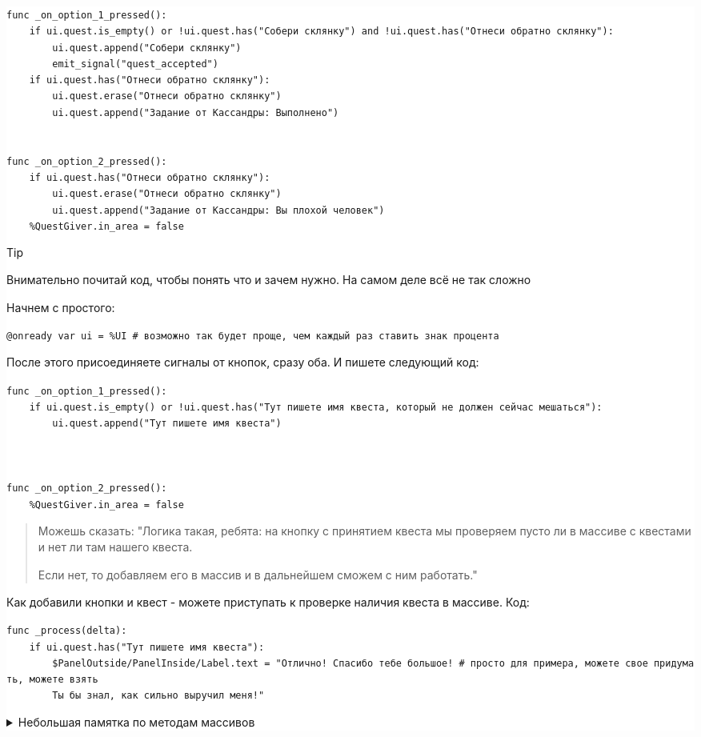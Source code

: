 ```gdscript
func _on_option_1_pressed():
	if ui.quest.is_empty() or !ui.quest.has("Собери склянку") and !ui.quest.has("Отнеси обратно склянку"):
		ui.quest.append("Собери склянку")
		emit_signal("quest_accepted")
	if ui.quest.has("Отнеси обратно склянку"):
		ui.quest.erase("Отнеси обратно склянку")
		ui.quest.append("Задание от Кассандры: Выполнено")


func _on_option_2_pressed():
	if ui.quest.has("Отнеси обратно склянку"):
		ui.quest.erase("Отнеси обратно склянку")
		ui.quest.append("Задание от Кассандры: Вы плохой человек")
	%QuestGiver.in_area = false

```
>[!Tip]
>Внимательно почитай код, чтобы понять что и зачем нужно. На самом деле всё не так сложно

Начнем с простого:
```gdscript
@onready var ui = %UI # возможно так будет проще, чем каждый раз ставить знак процента

```

После этого присоединяете сигналы от кнопок, сразу оба. И пишете следующий код:

```gdscript
func _on_option_1_pressed():
	if ui.quest.is_empty() or !ui.quest.has("Тут пишете имя квеста, который не должен сейчас мешаться"):
		ui.quest.append("Тут пишете имя квеста")
		


func _on_option_2_pressed():
	%QuestGiver.in_area = false
```
>Можешь сказать: "Логика такая, ребята: на кнопку с принятием квеста мы проверяем пусто ли в массиве с квестами и нет ли там нашего квеста.
>
>Если нет, то добавляем его в массив и в дальнейшем сможем с ним работать."

Как добавили кнопки и квест - можете приступать к проверке наличия квеста в массиве.
Код:
```gdscript
func _process(delta):
	if ui.quest.has("Тут пишете имя квеста"):
		$PanelOutside/PanelInside/Label.text = "Отлично! Спасибо тебе большое! # просто для примера, можете свое придумать, можете взять
		Ты бы знал, как сильно выручил меня!"
```
<details><summary>Небольшая памятка по методам массивов</summary></details>
